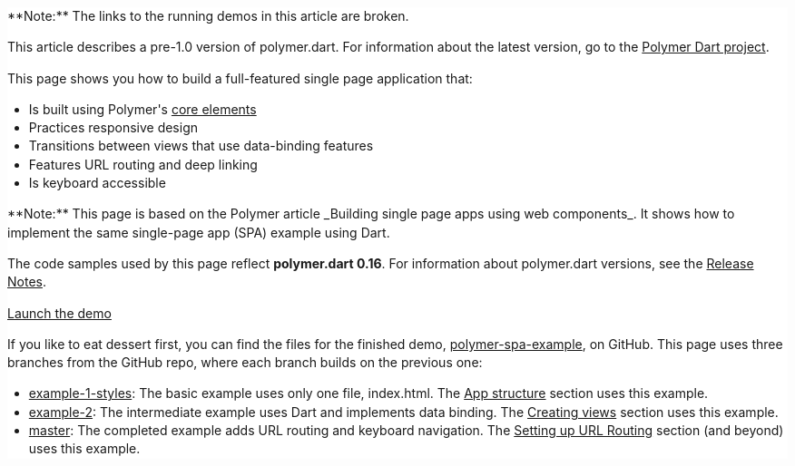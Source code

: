 
<aside class="alert alert-warning" markdown="1">
**Note:**
The links to the running demos in this article are broken.

This article describes a pre-1.0 version of polymer.dart.
For information about the latest version, go to the
[Polymer Dart project](https://github.com/dart-lang/polymer-dart/wiki).
</aside>

This page shows you how to build a full-featured single page
application that:

- Is built using Polymer's
  [core elements](https://elements.polymer-project.org/)
- Practices responsive design
- Transitions between views that use data-binding features
- Features URL routing and deep linking
- Is keyboard accessible

<aside class="alert alert-info" markdown="1">
**Note:**
This page is based on the Polymer article
_Building single page apps using web components_.
It shows how to implement the same single-page app (SPA) example using Dart.

The code samples used by this page reflect **polymer.dart 0.16**.
For information about polymer.dart versions, see the
[Release Notes](/polymer-old/reference/release-notes).
</aside>

<p layout horizontal center-center>
<a href="https://dart-lang.github.io/polymer-spa-example/final/" target="_blank">
  <paper-button raised class="blue">
    <core-icon icon="arrow-forward"></core-icon>Launch the demo
  </paper-button>
</a>
</p>

If you like to eat dessert first,
you can find the files for the finished demo,
[polymer-spa-example](https://github.com/dart-lang/polymer-spa-example),
on GitHub. This page uses three branches from the GitHub repo,
where each branch builds on the previous one:

* [example-1-styles](https://github.com/dart-lang/polymer-spa-example/tree/example-1-styles):
  The basic example uses only one file, index.html.
  The [App structure](#app-structure) section uses this example.
* [example-2](https://github.com/dart-lang/polymer-spa-example/tree/example-2):
  The intermediate example uses Dart and implements data binding.
  The [Creating views](#creating-views) section uses this example.
* [master](https://github.com/dart-lang/polymer-spa-example):
  The completed example adds URL routing and keyboard navigation.
  The [Setting up URL Routing](#routing) section (and beyond) uses
  this example.
